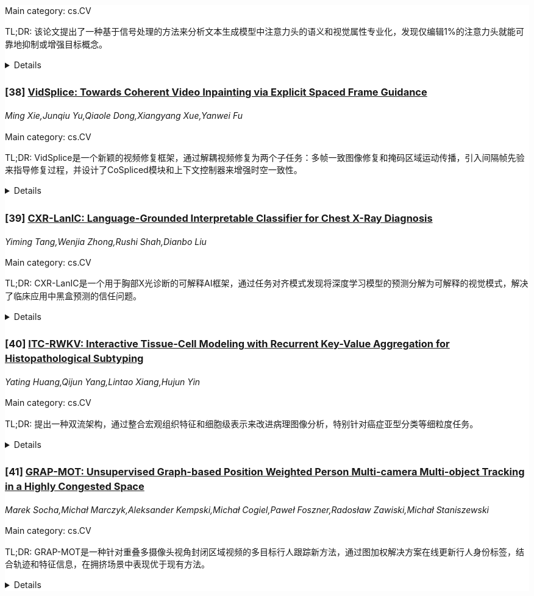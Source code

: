 Main category: cs.CV

TL;DR: 该论文提出了一种基于信号处理的方法来分析文本生成模型中注意力头的语义和视觉属性专业化，发现仅编辑1%的注意力头就能可靠地抑制或增强目标概念。


<details><summary>Details</summary></details>


### [38] [VidSplice: Towards Coherent Video Inpainting via Explicit Spaced Frame Guidance](https://arxiv.org/abs/2510.21461)
*Ming Xie,Junqiu Yu,Qiaole Dong,Xiangyang Xue,Yanwei Fu*

Main category: cs.CV

TL;DR: VidSplice是一个新颖的视频修复框架，通过解耦视频修复为两个子任务：多帧一致图像修复和掩码区域运动传播，引入间隔帧先验来指导修复过程，并设计了CoSpliced模块和上下文控制器来增强时空一致性。


<details><summary>Details</summary></details>


### [39] [CXR-LanIC: Language-Grounded Interpretable Classifier for Chest X-Ray Diagnosis](https://arxiv.org/abs/2510.21464)
*Yiming Tang,Wenjia Zhong,Rushi Shah,Dianbo Liu*

Main category: cs.CV

TL;DR: CXR-LanIC是一个用于胸部X光诊断的可解释AI框架，通过任务对齐模式发现将深度学习模型的预测分解为可解释的视觉模式，解决了临床应用中黑盒预测的信任问题。


<details><summary>Details</summary></details>


### [40] [ITC-RWKV: Interactive Tissue-Cell Modeling with Recurrent Key-Value Aggregation for Histopathological Subtyping](https://arxiv.org/abs/2510.21479)
*Yating Huang,Qijun Yang,Lintao Xiang,Hujun Yin*

Main category: cs.CV

TL;DR: 提出一种双流架构，通过整合宏观组织特征和细胞级表示来改进病理图像分析，特别针对癌症亚型分类等细粒度任务。


<details><summary>Details</summary></details>


### [41] [GRAP-MOT: Unsupervised Graph-based Position Weighted Person Multi-camera Multi-object Tracking in a Highly Congested Space](https://arxiv.org/abs/2510.21482)
*Marek Socha,Michał Marczyk,Aleksander Kempski,Michał Cogiel,Paweł Foszner,Radosław Zawiski,Michał Staniszewski*

Main category: cs.CV

TL;DR: GRAP-MOT是一种针对重叠多摄像头视角封闭区域视频的多目标行人跟踪新方法，通过图加权解决方案在线更新行人身份标签，结合轨迹和特征信息，在拥挤场景中表现优于现有方法。


<details><summary>Details</summary></details>
